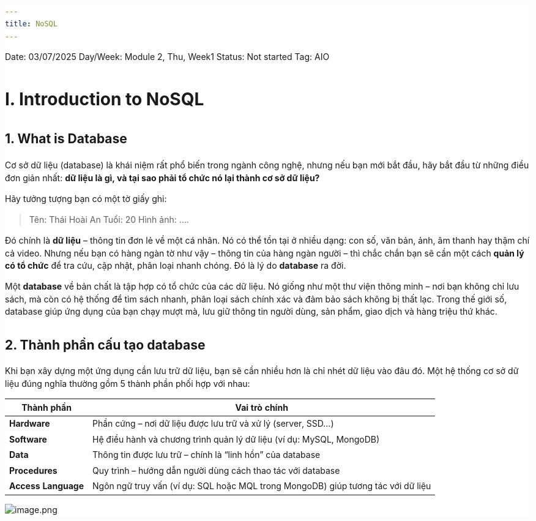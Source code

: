 ```yaml
---
title: NoSQL
---
```


Date: 03/07/2025
Day/Week: Module 2, Thu, Week1
Status: Not started
Tag: AIO

# I. Introduction to NoSQL

## 1. What is Database

Cơ sở dữ liệu (database) là khái niệm rất phổ biến trong ngành công nghệ, nhưng nếu bạn mới bắt đầu, hãy bắt đầu từ những điều đơn giản nhất: **dữ liệu là gì, và tại sao phải tổ chức nó lại thành cơ sở dữ liệu?**

Hãy tưởng tượng bạn có một tờ giấy ghi:

> Tên: Thái Hoài An
> Tuổi: 20
> Hình ảnh: ….

Đó chính là **dữ liệu** – thông tin đơn lẻ về một cá nhân. Nó có thể tồn tại ở nhiều dạng: con số, văn bản, ảnh, âm thanh hay thậm chí cả video. Nhưng nếu bạn có hàng ngàn tờ như vậy – thông tin của hàng ngàn người – thì chắc chắn bạn sẽ cần một cách **quản lý có tổ chức** để tra cứu, cập nhật, phân loại nhanh chóng. Đó là lý do **database** ra đời.

Một **database** về bản chất là tập hợp có tổ chức của các dữ liệu. Nó giống như một thư viện thông minh – nơi bạn không chỉ lưu sách, mà còn có hệ thống để tìm sách nhanh, phân loại sách chính xác và đảm bảo sách không bị thất lạc. Trong thế giới số, database giúp ứng dụng của bạn chạy mượt mà, lưu giữ thông tin người dùng, sản phẩm, giao dịch và hàng triệu thứ khác.

## 2. Thành phần cấu tạo database

Khi bạn xây dựng một ứng dụng cần lưu trữ dữ liệu, bạn sẽ cần nhiều hơn là chỉ nhét dữ liệu vào đâu đó. Một hệ thống cơ sở dữ liệu đúng nghĩa thường gồm 5 thành phần phối hợp với nhau:

| Thành phần | Vai trò chính |
| --- | --- |
| **Hardware** | Phần cứng – nơi dữ liệu được lưu trữ và xử lý (server, SSD…) |
| **Software** | Hệ điều hành và chương trình quản lý dữ liệu (ví dụ: MySQL, MongoDB) |
| **Data** | Thông tin được lưu trữ – chính là “linh hồn” của database |
| **Procedures** | Quy trình – hướng dẫn người dùng cách thao tác với database |
| **Access Language** | Ngôn ngữ truy vấn (ví dụ: SQL hoặc MQL trong MongoDB) giúp tương tác với dữ liệu |

![image.png](quartz/content/NoSQL%202281187f7c6a80368dbccbb8488bad12/image.png)
